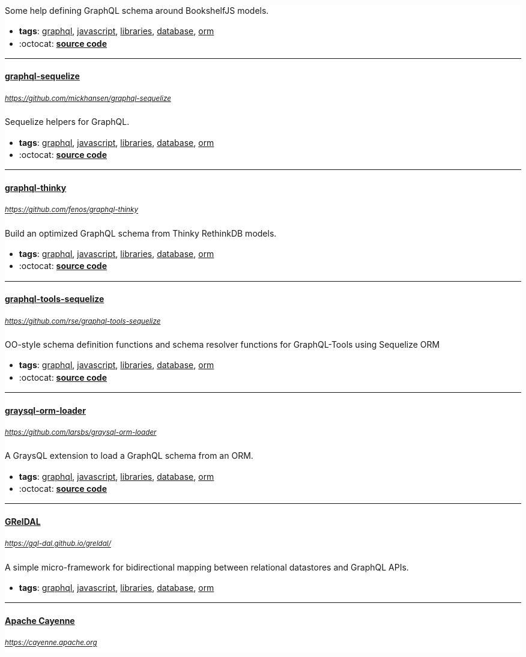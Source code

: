 Some help defining GraphQL schema around BookshelfJS models.
* **tags**: [graphql](../tagged/graphql.md), [javascript](../tagged/javascript.md), [libraries](../tagged/libraries.md), [database](../tagged/database.md), [orm](../tagged/orm.md)
* :octocat: **[source code](https://github.com/brysgo/graphql-bookshelf)**
---
#### [graphql-sequelize](https://github.com/mickhansen/graphql-sequelize)
_<sup>https://github.com/mickhansen/graphql-sequelize</sup>_

Sequelize helpers for GraphQL.
* **tags**: [graphql](../tagged/graphql.md), [javascript](../tagged/javascript.md), [libraries](../tagged/libraries.md), [database](../tagged/database.md), [orm](../tagged/orm.md)
* :octocat: **[source code](https://github.com/mickhansen/graphql-sequelize)**
---
#### [graphql-thinky](https://github.com/fenos/graphql-thinky)
_<sup>https://github.com/fenos/graphql-thinky</sup>_

Build an optimized GraphQL schema from Thinky RethinkDB models.
* **tags**: [graphql](../tagged/graphql.md), [javascript](../tagged/javascript.md), [libraries](../tagged/libraries.md), [database](../tagged/database.md), [orm](../tagged/orm.md)
* :octocat: **[source code](https://github.com/fenos/graphql-thinky)**
---
#### [graphql-tools-sequelize](https://github.com/rse/graphql-tools-sequelize)
_<sup>https://github.com/rse/graphql-tools-sequelize</sup>_

OO-style schema definition functions and schema resolver functions for GraphQL-Tools using Sequelize ORM
* **tags**: [graphql](../tagged/graphql.md), [javascript](../tagged/javascript.md), [libraries](../tagged/libraries.md), [database](../tagged/database.md), [orm](../tagged/orm.md)
* :octocat: **[source code](https://github.com/rse/graphql-tools-sequelize)**
---
#### [graysql-orm-loader](https://github.com/larsbs/graysql-orm-loader)
_<sup>https://github.com/larsbs/graysql-orm-loader</sup>_

A GraysQL extension to load a GraphQL schema from an ORM.
* **tags**: [graphql](../tagged/graphql.md), [javascript](../tagged/javascript.md), [libraries](../tagged/libraries.md), [database](../tagged/database.md), [orm](../tagged/orm.md)
* :octocat: **[source code](https://github.com/larsbs/graysql-orm-loader)**
---
#### [GRelDAL](https://gql-dal.github.io/greldal/)
_<sup>https://gql-dal.github.io/greldal/</sup>_

A simple micro-framework for bidirectional mapping between relational datastores and GraphQL APIs.
* **tags**: [graphql](../tagged/graphql.md), [javascript](../tagged/javascript.md), [libraries](../tagged/libraries.md), [database](../tagged/database.md), [orm](../tagged/orm.md)
---
#### [Apache Cayenne](https://cayenne.apache.org)
_<sup>https://cayenne.apache.org</sup>_
